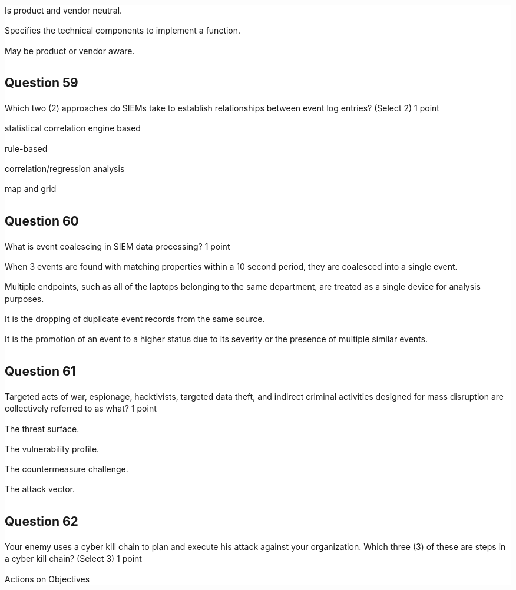 Is product and vendor neutral.

Specifies the technical components to implement a function.

May be product or vendor aware.

## Question 59

Which two (2) approaches do SIEMs take to establish relationships between event log entries? (Select 2)
1 point

statistical correlation engine based

rule-based

correlation/regression analysis

map and grid

## Question 60

What is event coalescing in SIEM data processing?
1 point

When 3 events are found with matching properties within a 10 second period, they are coalesced into a single event.

Multiple endpoints, such as all of the laptops belonging to the same department, are treated as a single device for analysis purposes.

It is the dropping of duplicate event records from the same source.

It is the promotion of an event to a higher status due to its severity or the presence of multiple similar events.

## Question 61

Targeted acts of war, espionage, hacktivists, targeted data theft, and indirect criminal activities designed for mass disruption are collectively referred to as what?
1 point

The threat surface.

The vulnerability profile.

The countermeasure challenge.

The attack vector.

## Question 62

Your enemy uses a cyber kill chain to plan and execute his attack against your organization. Which three (3) of these are steps in a cyber kill chain? (Select 3)
1 point

Actions on Objectives
